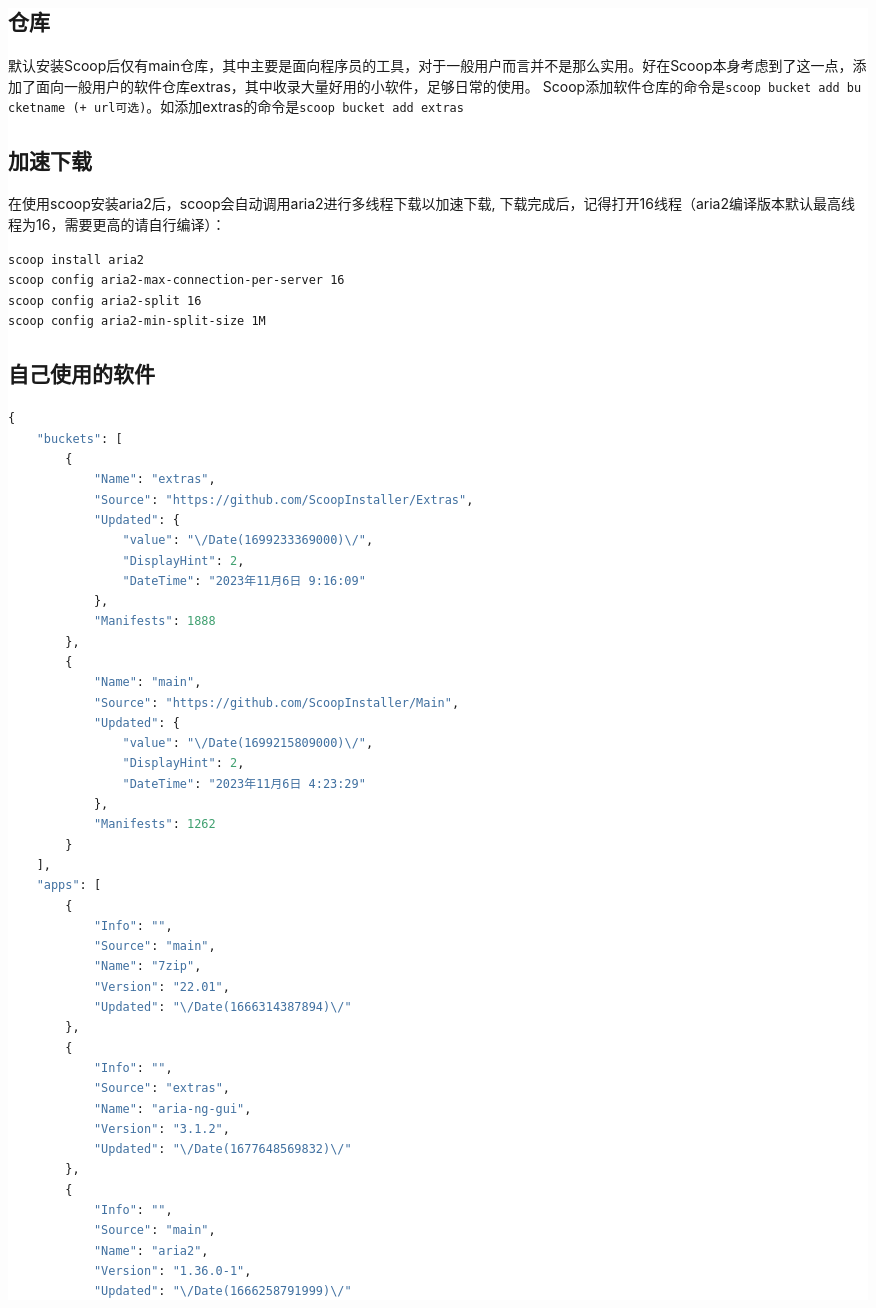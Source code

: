 
## 仓库
默认安装Scoop后仅有main仓库，其中主要是面向程序员的工具，对于一般用户而言并不是那么实用。好在Scoop本身考虑到了这一点，添加了面向一般用户的软件仓库extras，其中收录大量好用的小软件，足够日常的使用。
Scoop添加软件仓库的命令是`scoop bucket add bucketname (+ url可选)`。如添加extras的命令是`scoop bucket add extras`


## 加速下载
在使用scoop安装aria2后，scoop会自动调用aria2进行多线程下载以加速下载, 下载完成后，记得打开16线程（aria2编译版本默认最高线程为16，需要更高的请自行编译）：
```sh
scoop install aria2
scoop config aria2-max-connection-per-server 16
scoop config aria2-split 16
scoop config aria2-min-split-size 1M
```


## 自己使用的软件

```python
{
    "buckets": [
        {
            "Name": "extras",
            "Source": "https://github.com/ScoopInstaller/Extras",
            "Updated": {
                "value": "\/Date(1699233369000)\/",
                "DisplayHint": 2,
                "DateTime": "2023年11月6日 9:16:09"
            },
            "Manifests": 1888
        },
        {
            "Name": "main",
            "Source": "https://github.com/ScoopInstaller/Main",
            "Updated": {
                "value": "\/Date(1699215809000)\/",
                "DisplayHint": 2,
                "DateTime": "2023年11月6日 4:23:29"
            },
            "Manifests": 1262
        }
    ],
    "apps": [
        {
            "Info": "",
            "Source": "main",
            "Name": "7zip",
            "Version": "22.01",
            "Updated": "\/Date(1666314387894)\/"
        },
        {
            "Info": "",
            "Source": "extras",
            "Name": "aria-ng-gui",
            "Version": "3.1.2",
            "Updated": "\/Date(1677648569832)\/"
        },
        {
            "Info": "",
            "Source": "main",
            "Name": "aria2",
            "Version": "1.36.0-1",
            "Updated": "\/Date(1666258791999)\/"
```
